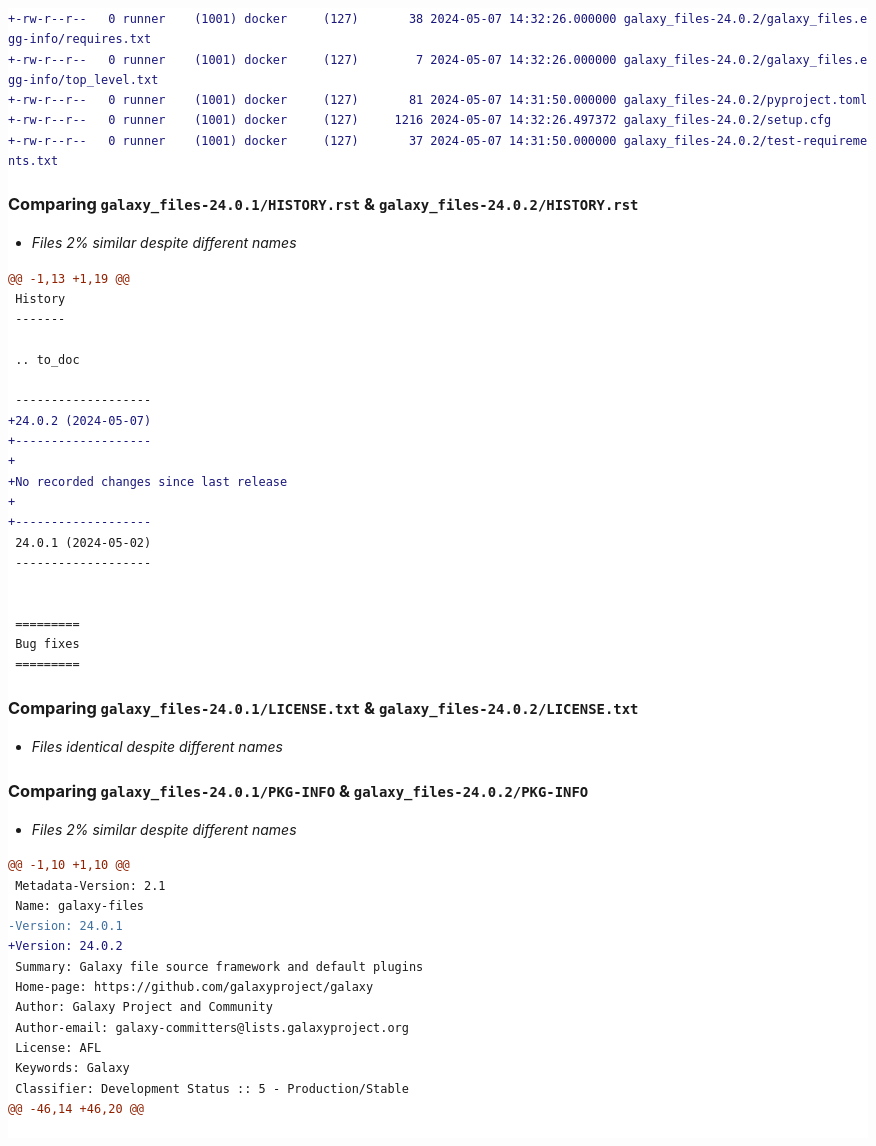 ```diff
+-rw-r--r--   0 runner    (1001) docker     (127)       38 2024-05-07 14:32:26.000000 galaxy_files-24.0.2/galaxy_files.egg-info/requires.txt
+-rw-r--r--   0 runner    (1001) docker     (127)        7 2024-05-07 14:32:26.000000 galaxy_files-24.0.2/galaxy_files.egg-info/top_level.txt
+-rw-r--r--   0 runner    (1001) docker     (127)       81 2024-05-07 14:31:50.000000 galaxy_files-24.0.2/pyproject.toml
+-rw-r--r--   0 runner    (1001) docker     (127)     1216 2024-05-07 14:32:26.497372 galaxy_files-24.0.2/setup.cfg
+-rw-r--r--   0 runner    (1001) docker     (127)       37 2024-05-07 14:31:50.000000 galaxy_files-24.0.2/test-requirements.txt
```

### Comparing `galaxy_files-24.0.1/HISTORY.rst` & `galaxy_files-24.0.2/HISTORY.rst`

 * *Files 2% similar despite different names*

```diff
@@ -1,13 +1,19 @@
 History
 -------
 
 .. to_doc
 
 -------------------
+24.0.2 (2024-05-07)
+-------------------
+
+No recorded changes since last release
+
+-------------------
 24.0.1 (2024-05-02)
 -------------------
 
 
 =========
 Bug fixes
 =========
```

### Comparing `galaxy_files-24.0.1/LICENSE.txt` & `galaxy_files-24.0.2/LICENSE.txt`

 * *Files identical despite different names*

### Comparing `galaxy_files-24.0.1/PKG-INFO` & `galaxy_files-24.0.2/PKG-INFO`

 * *Files 2% similar despite different names*

```diff
@@ -1,10 +1,10 @@
 Metadata-Version: 2.1
 Name: galaxy-files
-Version: 24.0.1
+Version: 24.0.2
 Summary: Galaxy file source framework and default plugins
 Home-page: https://github.com/galaxyproject/galaxy
 Author: Galaxy Project and Community
 Author-email: galaxy-committers@lists.galaxyproject.org
 License: AFL
 Keywords: Galaxy
 Classifier: Development Status :: 5 - Production/Stable
@@ -46,14 +46,20 @@
 
```